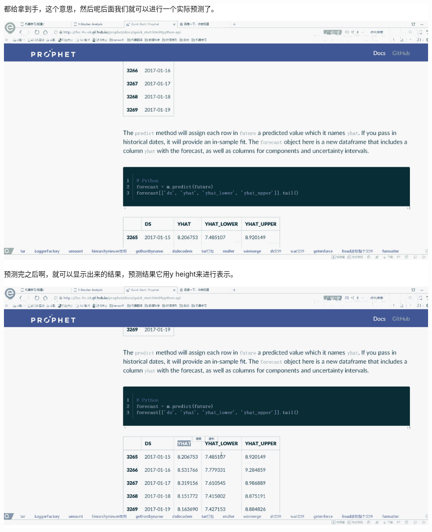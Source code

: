 都给拿到手，这个意思，然后呢后面我们就可以进行一个实际预测了。

![](img/36b5bb0b96f6cbfa2b0341c6d397931f_33.png)

预测完之后啊，就可以显示出来的结果，预测结果它用y height来进行表示。

![](img/36b5bb0b96f6cbfa2b0341c6d397931f_35.png)
